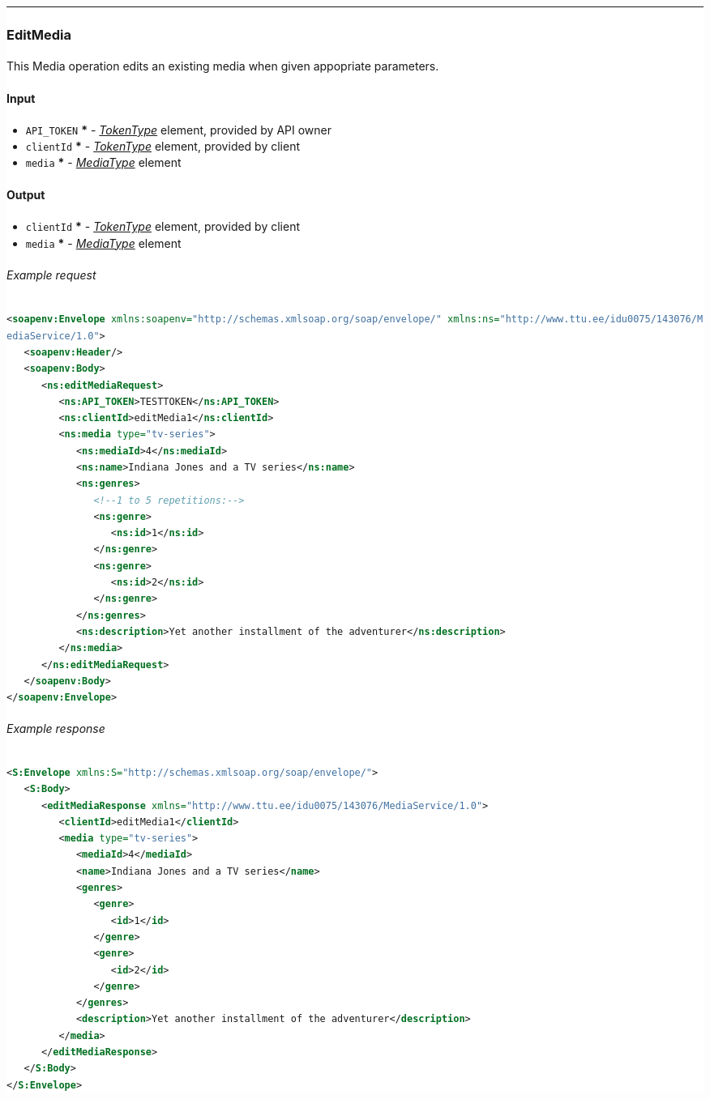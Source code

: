 ----
### EditMedia
This Media operation edits an existing media when given appopriate parameters.

#### Input
* `API_TOKEN` **\*** - [_TokenType_](#tokentype) element, provided by API owner
* `clientId` **\*** - [_TokenType_](#tokentype) element, provided by client
* `media` **\*** - [_MediaType_](#mediatype) element

#### Output
* `clientId` **\*** - [_TokenType_](#tokentype) element, provided by client
* `media` **\*** - [_MediaType_](#mediatype) element

###### Example request
```xml
<soapenv:Envelope xmlns:soapenv="http://schemas.xmlsoap.org/soap/envelope/" xmlns:ns="http://www.ttu.ee/idu0075/143076/MediaService/1.0">
   <soapenv:Header/>
   <soapenv:Body>
      <ns:editMediaRequest>
         <ns:API_TOKEN>TESTTOKEN</ns:API_TOKEN>
         <ns:clientId>editMedia1</ns:clientId>
         <ns:media type="tv-series">
            <ns:mediaId>4</ns:mediaId>
            <ns:name>Indiana Jones and a TV series</ns:name>
            <ns:genres>
               <!--1 to 5 repetitions:-->
               <ns:genre>
                  <ns:id>1</ns:id>
               </ns:genre>
               <ns:genre>
                  <ns:id>2</ns:id>
               </ns:genre>   
            </ns:genres>
            <ns:description>Yet another installment of the adventurer</ns:description>
         </ns:media>
      </ns:editMediaRequest>
   </soapenv:Body>
</soapenv:Envelope>
```

###### Example response
```xml
<S:Envelope xmlns:S="http://schemas.xmlsoap.org/soap/envelope/">
   <S:Body>
      <editMediaResponse xmlns="http://www.ttu.ee/idu0075/143076/MediaService/1.0">
         <clientId>editMedia1</clientId>
         <media type="tv-series">
            <mediaId>4</mediaId>
            <name>Indiana Jones and a TV series</name>
            <genres>
               <genre>
                  <id>1</id>
               </genre>
               <genre>
                  <id>2</id>
               </genre>
            </genres>
            <description>Yet another installment of the adventurer</description>
         </media>
      </editMediaResponse>
   </S:Body>
</S:Envelope>
```